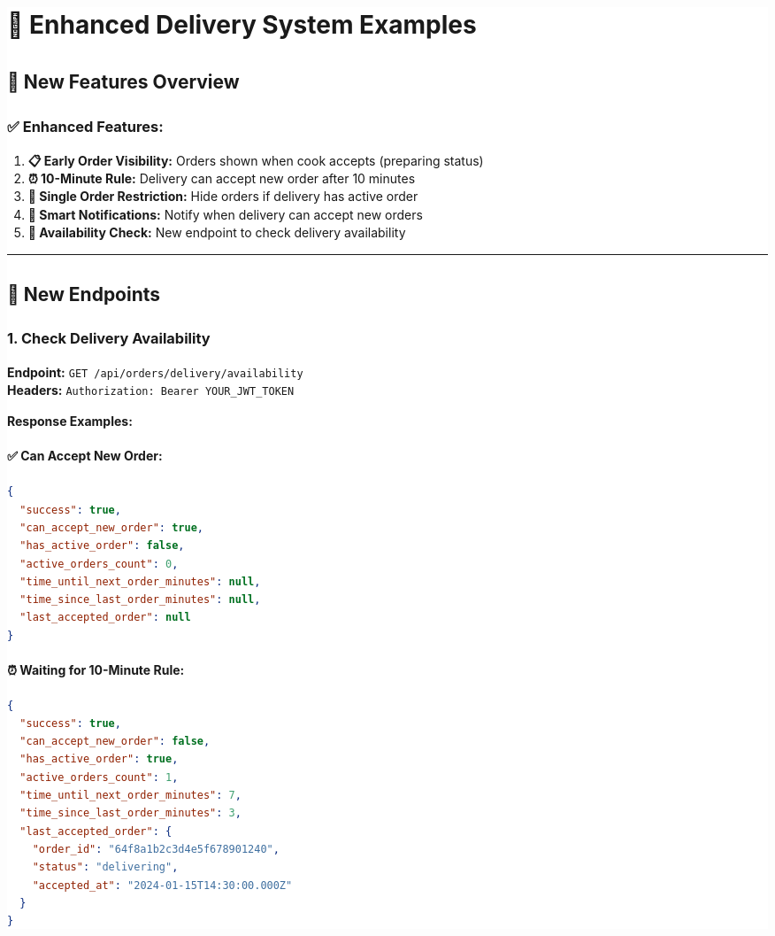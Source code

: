 # 🚀 Enhanced Delivery System Examples

## **🎯 New Features Overview**

### **✅ Enhanced Features:**

1. **📋 Early Order Visibility:** Orders shown when cook accepts (preparing status)
2. **⏰ 10-Minute Rule:** Delivery can accept new order after 10 minutes
3. **🚫 Single Order Restriction:** Hide orders if delivery has active order
4. **🔔 Smart Notifications:** Notify when delivery can accept new orders
5. **📱 Availability Check:** New endpoint to check delivery availability

---

## **🔧 New Endpoints**

### **1. Check Delivery Availability**

**Endpoint:** `GET /api/orders/delivery/availability`  
**Headers:** `Authorization: Bearer YOUR_JWT_TOKEN`

**Response Examples:**

#### **✅ Can Accept New Order:**

```json
{
  "success": true,
  "can_accept_new_order": true,
  "has_active_order": false,
  "active_orders_count": 0,
  "time_until_next_order_minutes": null,
  "time_since_last_order_minutes": null,
  "last_accepted_order": null
}
```

#### **⏰ Waiting for 10-Minute Rule:**

```json
{
  "success": true,
  "can_accept_new_order": false,
  "has_active_order": true,
  "active_orders_count": 1,
  "time_until_next_order_minutes": 7,
  "time_since_last_order_minutes": 3,
  "last_accepted_order": {
    "order_id": "64f8a1b2c3d4e5f678901240",
    "status": "delivering",
    "accepted_at": "2024-01-15T14:30:00.000Z"
  }
}
```
